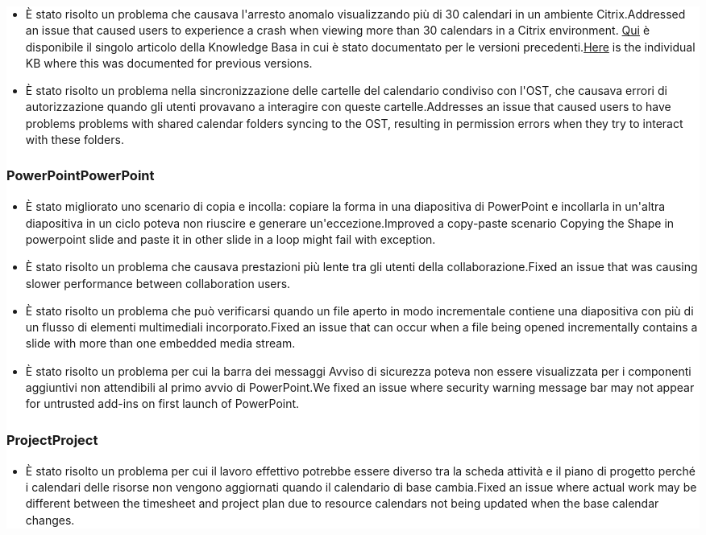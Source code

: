 
- <span data-ttu-id="1885a-215">È stato risolto un problema che causava l'arresto anomalo visualizzando più di 30 calendari in un ambiente Citrix.</span><span class="sxs-lookup"><span data-stu-id="1885a-215">Addressed an issue that caused users to experience a crash when viewing more than 30 calendars in a Citrix environment.</span></span> <span data-ttu-id="1885a-216">[Qui](https://support.microsoft.com/help/3141476/outlook-may-crash-when-you-view-more-than-30-calendars-in-a-calen) è disponibile il singolo articolo della Knowledge Basa in cui è stato documentato per le versioni precedenti.</span><span class="sxs-lookup"><span data-stu-id="1885a-216">[Here](https://support.microsoft.com/help/3141476/outlook-may-crash-when-you-view-more-than-30-calendars-in-a-calen) is the individual KB where this was documented for previous versions.</span></span>

- <span data-ttu-id="1885a-217">È stato risolto un problema nella sincronizzazione delle cartelle del calendario condiviso con l'OST, che causava errori di autorizzazione quando gli utenti provavano a interagire con queste cartelle.</span><span class="sxs-lookup"><span data-stu-id="1885a-217">Addresses an issue that caused users to have problems problems with shared calendar folders syncing to the OST, resulting in permission errors when they try to interact with these folders.</span></span>


### <a name="powerpoint"></a><span data-ttu-id="1885a-218">PowerPoint</span><span class="sxs-lookup"><span data-stu-id="1885a-218">PowerPoint</span></span>

- <span data-ttu-id="1885a-219">È stato migliorato uno scenario di copia e incolla: copiare la forma in una diapositiva di PowerPoint e incollarla in un'altra diapositiva in un ciclo poteva non riuscire e generare un'eccezione.</span><span class="sxs-lookup"><span data-stu-id="1885a-219">Improved a copy-paste scenario Copying the Shape in powerpoint slide and paste it in other slide in a loop might fail with exception.</span></span>


- <span data-ttu-id="1885a-220">È stato risolto un problema che causava prestazioni più lente tra gli utenti della collaborazione.</span><span class="sxs-lookup"><span data-stu-id="1885a-220">Fixed an issue that was causing slower performance between collaboration users.</span></span>

- <span data-ttu-id="1885a-221">È stato risolto un problema che può verificarsi quando un file aperto in modo incrementale contiene una diapositiva con più di un flusso di elementi multimediali incorporato.</span><span class="sxs-lookup"><span data-stu-id="1885a-221">Fixed an issue that can occur when a file being opened incrementally contains a slide with more than one embedded media stream.</span></span>

- <span data-ttu-id="1885a-222">È stato risolto un problema per cui la barra dei messaggi Avviso di sicurezza poteva non essere visualizzata per i componenti aggiuntivi non attendibili al primo avvio di PowerPoint.</span><span class="sxs-lookup"><span data-stu-id="1885a-222">We fixed an issue where security warning message bar may not appear for untrusted add-ins on first launch of PowerPoint.</span></span>

### <a name="project"></a><span data-ttu-id="1885a-223">Project</span><span class="sxs-lookup"><span data-stu-id="1885a-223">Project</span></span>

- <span data-ttu-id="1885a-224">È stato risolto un problema per cui il lavoro effettivo potrebbe essere diverso tra la scheda attività e il piano di progetto perché i calendari delle risorse non vengono aggiornati quando il calendario di base cambia.</span><span class="sxs-lookup"><span data-stu-id="1885a-224">Fixed an issue where actual work may be different between the timesheet and project plan due to resource calendars not being updated when the base calendar changes.</span></span>
